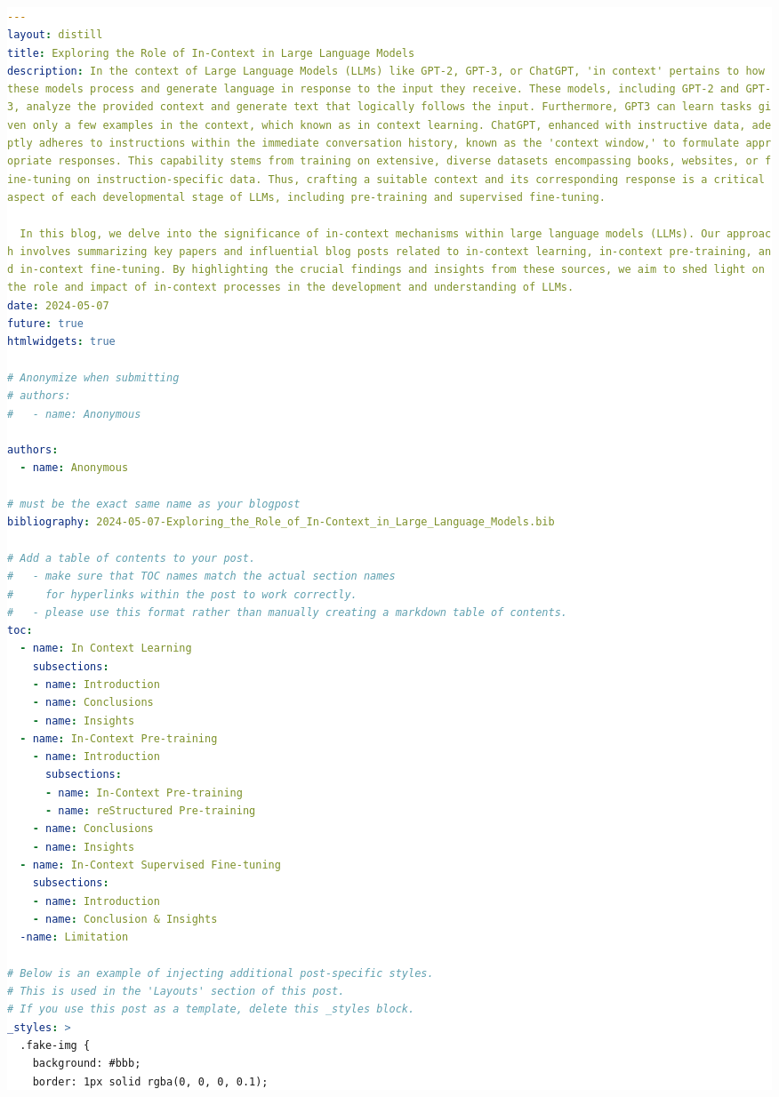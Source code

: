 ```yaml
---
layout: distill
title: Exploring the Role of In-Context in Large Language Models
description: In the context of Large Language Models (LLMs) like GPT-2, GPT-3, or ChatGPT, 'in context' pertains to how these models process and generate language in response to the input they receive. These models, including GPT-2 and GPT-3, analyze the provided context and generate text that logically follows the input. Furthermore, GPT3 can learn tasks given only a few examples in the context, which known as in context learning. ChatGPT, enhanced with instructive data, adeptly adheres to instructions within the immediate conversation history, known as the 'context window,' to formulate appropriate responses. This capability stems from training on extensive, diverse datasets encompassing books, websites, or fine-tuning on instruction-specific data. Thus, crafting a suitable context and its corresponding response is a critical aspect of each developmental stage of LLMs, including pre-training and supervised fine-tuning. 

  In this blog, we delve into the significance of in-context mechanisms within large language models (LLMs). Our approach involves summarizing key papers and influential blog posts related to in-context learning, in-context pre-training, and in-context fine-tuning. By highlighting the crucial findings and insights from these sources, we aim to shed light on the role and impact of in-context processes in the development and understanding of LLMs.
date: 2024-05-07
future: true
htmlwidgets: true

# Anonymize when submitting
# authors:
#   - name: Anonymous

authors:
  - name: Anonymous

# must be the exact same name as your blogpost
bibliography: 2024-05-07-Exploring_the_Role_of_In-Context_in_Large_Language_Models.bib  

# Add a table of contents to your post.
#   - make sure that TOC names match the actual section names
#     for hyperlinks within the post to work correctly. 
#   - please use this format rather than manually creating a markdown table of contents.
toc:
  - name: In Context Learning
    subsections:
    - name: Introduction
    - name: Conclusions
    - name: Insights
  - name: In-Context Pre-training
    - name: Introduction
      subsections:
      - name: In-Context Pre-training
      - name: reStructured Pre-training
    - name: Conclusions
    - name: Insights
  - name: In-Context Supervised Fine-tuning
    subsections:
    - name: Introduction
    - name: Conclusion & Insights
  -name: Limitation

# Below is an example of injecting additional post-specific styles.
# This is used in the 'Layouts' section of this post.
# If you use this post as a template, delete this _styles block.
_styles: >
  .fake-img {
    background: #bbb;
    border: 1px solid rgba(0, 0, 0, 0.1);
```